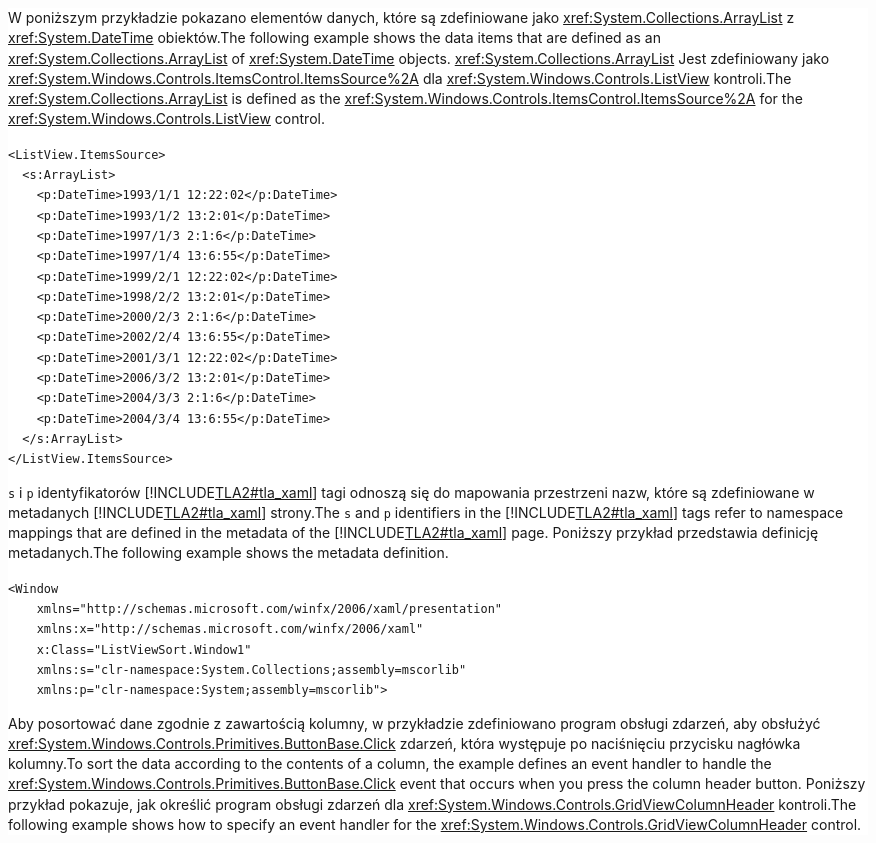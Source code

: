  <span data-ttu-id="fbab2-106">W poniższym przykładzie pokazano elementów danych, które są zdefiniowane jako <xref:System.Collections.ArrayList> z <xref:System.DateTime> obiektów.</span><span class="sxs-lookup"><span data-stu-id="fbab2-106">The following example shows the data items that are defined as an <xref:System.Collections.ArrayList> of <xref:System.DateTime> objects.</span></span> <span data-ttu-id="fbab2-107"><xref:System.Collections.ArrayList> Jest zdefiniowany jako <xref:System.Windows.Controls.ItemsControl.ItemsSource%2A> dla <xref:System.Windows.Controls.ListView> kontroli.</span><span class="sxs-lookup"><span data-stu-id="fbab2-107">The <xref:System.Collections.ArrayList> is defined as the <xref:System.Windows.Controls.ItemsControl.ItemsSource%2A> for the <xref:System.Windows.Controls.ListView> control.</span></span>  
  
```xaml  
<ListView.ItemsSource>  
  <s:ArrayList>  
    <p:DateTime>1993/1/1 12:22:02</p:DateTime>  
    <p:DateTime>1993/1/2 13:2:01</p:DateTime>  
    <p:DateTime>1997/1/3 2:1:6</p:DateTime>  
    <p:DateTime>1997/1/4 13:6:55</p:DateTime>  
    <p:DateTime>1999/2/1 12:22:02</p:DateTime>  
    <p:DateTime>1998/2/2 13:2:01</p:DateTime>  
    <p:DateTime>2000/2/3 2:1:6</p:DateTime>  
    <p:DateTime>2002/2/4 13:6:55</p:DateTime>  
    <p:DateTime>2001/3/1 12:22:02</p:DateTime>  
    <p:DateTime>2006/3/2 13:2:01</p:DateTime>  
    <p:DateTime>2004/3/3 2:1:6</p:DateTime>  
    <p:DateTime>2004/3/4 13:6:55</p:DateTime>  
  </s:ArrayList>  
</ListView.ItemsSource>  
```  
  
 <span data-ttu-id="fbab2-108">`s` i `p` identyfikatorów [!INCLUDE[TLA2#tla_xaml](../../../../includes/tla2sharptla-xaml-md.md)] tagi odnoszą się do mapowania przestrzeni nazw, które są zdefiniowane w metadanych [!INCLUDE[TLA2#tla_xaml](../../../../includes/tla2sharptla-xaml-md.md)] strony.</span><span class="sxs-lookup"><span data-stu-id="fbab2-108">The `s` and `p` identifiers in the [!INCLUDE[TLA2#tla_xaml](../../../../includes/tla2sharptla-xaml-md.md)] tags refer to namespace mappings that are defined in the metadata of the [!INCLUDE[TLA2#tla_xaml](../../../../includes/tla2sharptla-xaml-md.md)] page.</span></span> <span data-ttu-id="fbab2-109">Poniższy przykład przedstawia definicję metadanych.</span><span class="sxs-lookup"><span data-stu-id="fbab2-109">The following example shows the metadata definition.</span></span>  
  
```xaml  
<Window        
    xmlns="http://schemas.microsoft.com/winfx/2006/xaml/presentation"  
    xmlns:x="http://schemas.microsoft.com/winfx/2006/xaml"  
    x:Class="ListViewSort.Window1"      
    xmlns:s="clr-namespace:System.Collections;assembly=mscorlib"  
    xmlns:p="clr-namespace:System;assembly=mscorlib">  
```  
  
 <span data-ttu-id="fbab2-110">Aby posortować dane zgodnie z zawartością kolumny, w przykładzie zdefiniowano program obsługi zdarzeń, aby obsłużyć <xref:System.Windows.Controls.Primitives.ButtonBase.Click> zdarzeń, która występuje po naciśnięciu przycisku nagłówka kolumny.</span><span class="sxs-lookup"><span data-stu-id="fbab2-110">To sort the data according to the contents of a column, the example defines an event handler to handle the <xref:System.Windows.Controls.Primitives.ButtonBase.Click> event that occurs when you press the column header button.</span></span> <span data-ttu-id="fbab2-111">Poniższy przykład pokazuje, jak określić program obsługi zdarzeń dla <xref:System.Windows.Controls.GridViewColumnHeader> kontroli.</span><span class="sxs-lookup"><span data-stu-id="fbab2-111">The following example shows how to specify an event handler for the <xref:System.Windows.Controls.GridViewColumnHeader> control.</span></span>  
  